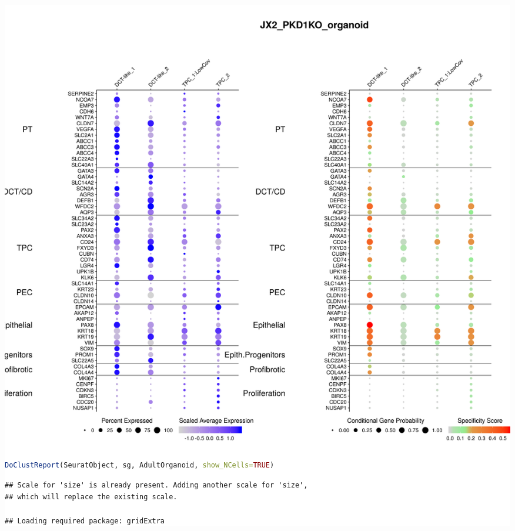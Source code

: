 ![](2_cell_assignment_JX2_CD24_PKD1KO_files/figure-gfm/AdultOrganoid_dplot-1.png)

``` r
DoClustReport(SeuratObject, sg, AdultOrganoid, show_NCells=TRUE)
```

    ## Scale for 'size' is already present. Adding another scale for 'size',
    ## which will replace the existing scale.

    ## Loading required package: gridExtra
